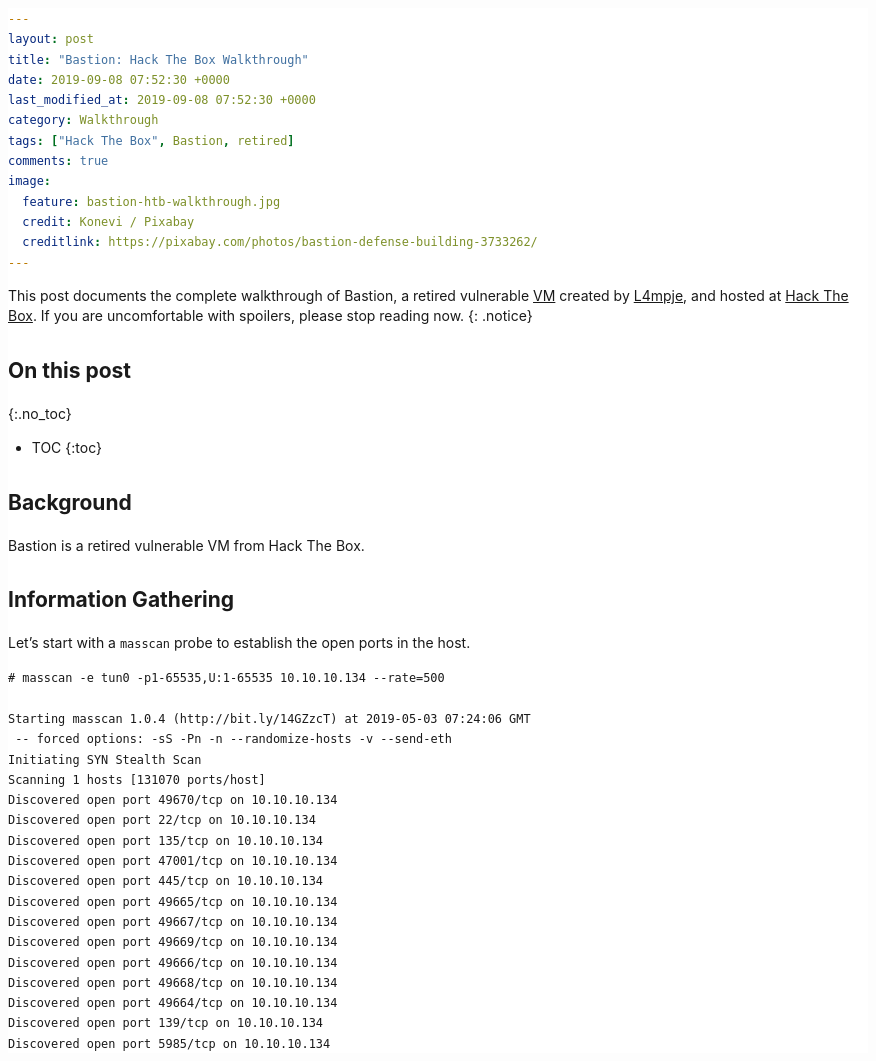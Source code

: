 ```yaml
---
layout: post
title: "Bastion: Hack The Box Walkthrough"
date: 2019-09-08 07:52:30 +0000
last_modified_at: 2019-09-08 07:52:30 +0000
category: Walkthrough
tags: ["Hack The Box", Bastion, retired]
comments: true
image:
  feature: bastion-htb-walkthrough.jpg
  credit: Konevi / Pixabay
  creditlink: https://pixabay.com/photos/bastion-defense-building-3733262/
---
```


This post documents the complete walkthrough of Bastion, a retired vulnerable [VM][1] created by [L4mpje][2], and hosted at [Hack The Box][3]. If you are uncomfortable with spoilers, please stop reading now.
{: .notice}



## On this post 
{:.no_toc} 

* TOC 
{:toc}

## Background

Bastion is a retired vulnerable VM from Hack The Box.

## Information Gathering

Let’s start with a `masscan` probe to establish the open ports in the host.

```
# masscan -e tun0 -p1-65535,U:1-65535 10.10.10.134 --rate=500

Starting masscan 1.0.4 (http://bit.ly/14GZzcT) at 2019-05-03 07:24:06 GMT
 -- forced options: -sS -Pn -n --randomize-hosts -v --send-eth
Initiating SYN Stealth Scan
Scanning 1 hosts [131070 ports/host]
Discovered open port 49670/tcp on 10.10.10.134
Discovered open port 22/tcp on 10.10.10.134
Discovered open port 135/tcp on 10.10.10.134
Discovered open port 47001/tcp on 10.10.10.134
Discovered open port 445/tcp on 10.10.10.134
Discovered open port 49665/tcp on 10.10.10.134
Discovered open port 49667/tcp on 10.10.10.134
Discovered open port 49669/tcp on 10.10.10.134
Discovered open port 49666/tcp on 10.10.10.134
Discovered open port 49668/tcp on 10.10.10.134
Discovered open port 49664/tcp on 10.10.10.134
Discovered open port 139/tcp on 10.10.10.134
Discovered open port 5985/tcp on 10.10.10.134
```


[1]: https://www.hackthebox.eu/home/machines/profile/186
[2]: https://www.hackthebox.eu/home/users/profile/29267
[3]: https://www.hackthebox.eu/